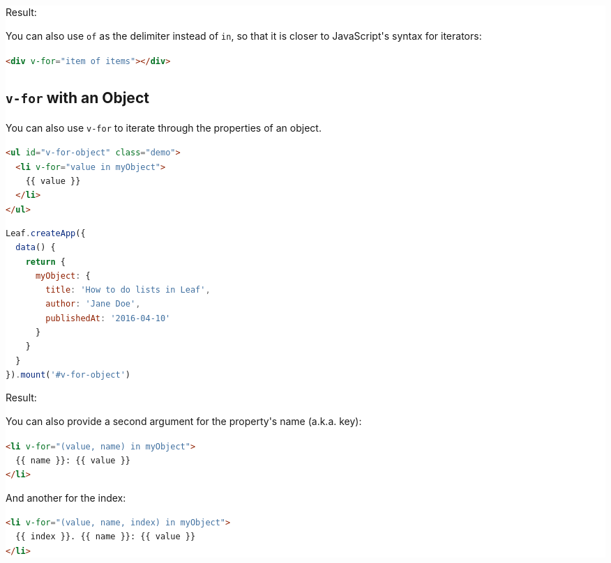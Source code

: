 Result:

<common-codepen-snippet title="v-for with Array and index" slug="wvaEdBP" tab="js,result" :preview="false" />

You can also use `of` as the delimiter instead of `in`, so that it is closer to JavaScript's syntax for iterators:

```html
<div v-for="item of items"></div>
```

## `v-for` with an Object

You can also use `v-for` to iterate through the properties of an object.

```html
<ul id="v-for-object" class="demo">
  <li v-for="value in myObject">
    {{ value }}
  </li>
</ul>
```

```js
Leaf.createApp({
  data() {
    return {
      myObject: {
        title: 'How to do lists in Leaf',
        author: 'Jane Doe',
        publishedAt: '2016-04-10'
      }
    }
  }
}).mount('#v-for-object')
```

Result:

<common-codepen-snippet title="v-for with Object" slug="NWqLjqy" tab="js,result" :preview="false" />

You can also provide a second argument for the property's name (a.k.a. key):

```html
<li v-for="(value, name) in myObject">
  {{ name }}: {{ value }}
</li>
```

<common-codepen-snippet title="v-for with Object and key" slug="poJOPjx" tab="js,result" :preview="false" />

And another for the index:

```html
<li v-for="(value, name, index) in myObject">
  {{ index }}. {{ name }}: {{ value }}
</li>
```
